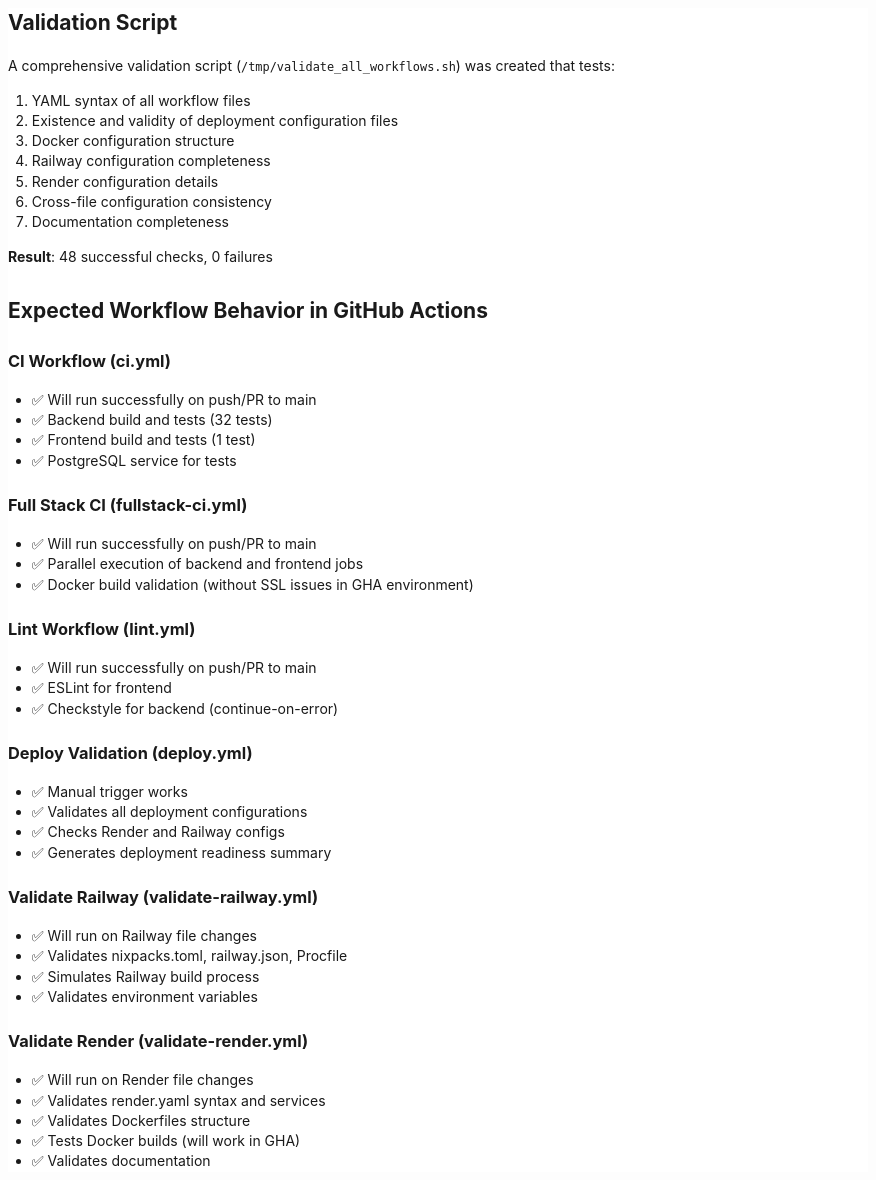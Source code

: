## Validation Script

A comprehensive validation script (`/tmp/validate_all_workflows.sh`) was created that tests:
1. YAML syntax of all workflow files
2. Existence and validity of deployment configuration files
3. Docker configuration structure
4. Railway configuration completeness
5. Render configuration details
6. Cross-file configuration consistency
7. Documentation completeness

**Result**: 48 successful checks, 0 failures

## Expected Workflow Behavior in GitHub Actions

### CI Workflow (ci.yml)
- ✅ Will run successfully on push/PR to main
- ✅ Backend build and tests (32 tests)
- ✅ Frontend build and tests (1 test)
- ✅ PostgreSQL service for tests

### Full Stack CI (fullstack-ci.yml)
- ✅ Will run successfully on push/PR to main
- ✅ Parallel execution of backend and frontend jobs
- ✅ Docker build validation (without SSL issues in GHA environment)

### Lint Workflow (lint.yml)
- ✅ Will run successfully on push/PR to main
- ✅ ESLint for frontend
- ✅ Checkstyle for backend (continue-on-error)

### Deploy Validation (deploy.yml)
- ✅ Manual trigger works
- ✅ Validates all deployment configurations
- ✅ Checks Render and Railway configs
- ✅ Generates deployment readiness summary

### Validate Railway (validate-railway.yml)
- ✅ Will run on Railway file changes
- ✅ Validates nixpacks.toml, railway.json, Procfile
- ✅ Simulates Railway build process
- ✅ Validates environment variables

### Validate Render (validate-render.yml)
- ✅ Will run on Render file changes
- ✅ Validates render.yaml syntax and services
- ✅ Validates Dockerfiles structure
- ✅ Tests Docker builds (will work in GHA)
- ✅ Validates documentation
